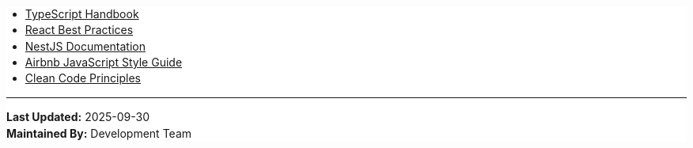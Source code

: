 - [TypeScript Handbook](https://www.typescriptlang.org/docs/handbook/intro.html)
- [React Best Practices](https://react.dev/learn)
- [NestJS Documentation](https://docs.nestjs.com/)
- [Airbnb JavaScript Style Guide](https://github.com/airbnb/javascript)
- [Clean Code Principles](https://github.com/ryanmcdermott/clean-code-javascript)

---

**Last Updated:** 2025-09-30  
**Maintained By:** Development Team
